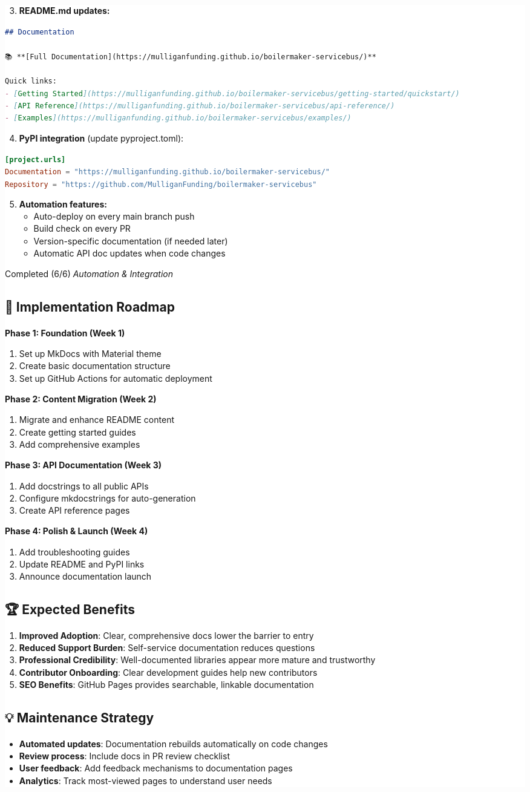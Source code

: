 3. **README.md updates:**
```markdown
## Documentation

📚 **[Full Documentation](https://mulliganfunding.github.io/boilermaker-servicebus/)**

Quick links:
- [Getting Started](https://mulliganfunding.github.io/boilermaker-servicebus/getting-started/quickstart/)
- [API Reference](https://mulliganfunding.github.io/boilermaker-servicebus/api-reference/)
- [Examples](https://mulliganfunding.github.io/boilermaker-servicebus/examples/)
```

4. **PyPI integration** (update pyproject.toml):
```toml
[project.urls]
Documentation = "https://mulliganfunding.github.io/boilermaker-servicebus/"
Repository = "https://github.com/MulliganFunding/boilermaker-servicebus"
```

5. **Automation features:**
   - Auto-deploy on every main branch push
   - Build check on every PR
   - Version-specific documentation (if needed later)
   - Automatic API doc updates when code changes

Completed (6/6) *Automation & Integration*

## 🎯 Implementation Roadmap

**Phase 1: Foundation (Week 1)**
1. Set up MkDocs with Material theme
2. Create basic documentation structure
3. Set up GitHub Actions for automatic deployment

**Phase 2: Content Migration (Week 2)**
1. Migrate and enhance README content
2. Create getting started guides
3. Add comprehensive examples

**Phase 3: API Documentation (Week 3)**
1. Add docstrings to all public APIs
2. Configure mkdocstrings for auto-generation
3. Create API reference pages

**Phase 4: Polish & Launch (Week 4)**
1. Add troubleshooting guides
2. Update README and PyPI links
3. Announce documentation launch

## 🏆 Expected Benefits

1. **Improved Adoption**: Clear, comprehensive docs lower the barrier to entry
2. **Reduced Support Burden**: Self-service documentation reduces questions
3. **Professional Credibility**: Well-documented libraries appear more mature and trustworthy
4. **Contributor Onboarding**: Clear development guides help new contributors
5. **SEO Benefits**: GitHub Pages provides searchable, linkable documentation

## 💡 Maintenance Strategy

- **Automated updates**: Documentation rebuilds automatically on code changes
- **Review process**: Include docs in PR review checklist
- **User feedback**: Add feedback mechanisms to documentation pages
- **Analytics**: Track most-viewed pages to understand user needs

